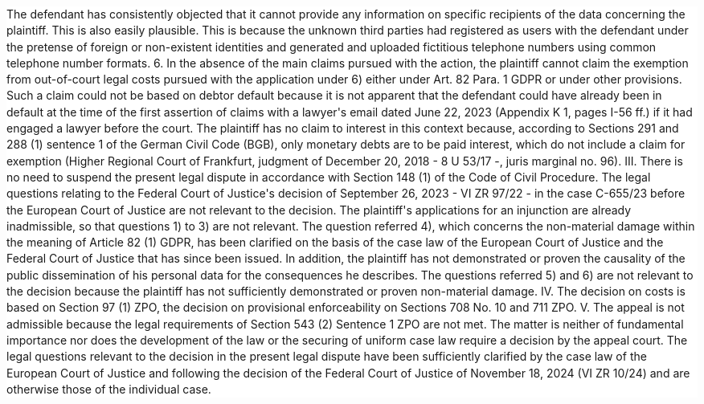 The defendant has consistently objected that it cannot provide any information on specific recipients of the data concerning the plaintiff. This is also easily plausible. This is because the unknown third parties had registered as users with the defendant under the pretense of foreign or non-existent identities and generated and uploaded fictitious telephone numbers using common telephone number formats.
6.
In the absence of the main claims pursued with the action, the plaintiff cannot claim the exemption from out-of-court legal costs pursued with the application under 6) either under Art. 82 Para. 1 GDPR or under other provisions.
Such a claim could not be based on debtor default because it is not apparent that the defendant could have already been in default at the time of the first assertion of claims with a lawyer's email dated June 22, 2023 (Appendix K 1, pages I-56 ff.) if it had engaged a lawyer before the court.
The plaintiff has no claim to interest in this context because, according to Sections 291 and 288 (1) sentence 1 of the German Civil Code (BGB), only monetary debts are to be paid interest, which do not include a claim for exemption (Higher Regional Court of Frankfurt, judgment of December 20, 2018 - 8 U 53/17 -, juris marginal no. 96).
III.
There is no need to suspend the present legal dispute in accordance with Section 148 (1) of the Code of Civil Procedure.
The legal questions relating to the Federal Court of Justice's decision of September 26, 2023 - VI ZR 97/22 - in the case C-655/23 before the European Court of Justice are not relevant to the decision. The plaintiff's applications for an injunction are already inadmissible, so that questions 1) to 3) are not relevant. The question referred 4), which concerns the non-material damage within the meaning of Article 82 (1) GDPR, has been clarified on the basis of the case law of the European Court of Justice and the Federal Court of Justice that has since been issued. In addition, the plaintiff has not demonstrated or proven the causality of the public dissemination of his personal data for the consequences he describes. The questions referred 5) and 6) are not relevant to the decision because the plaintiff has not sufficiently demonstrated or proven non-material damage.
IV.
The decision on costs is based on Section 97 (1) ZPO, the decision on provisional enforceability on Sections 708 No. 10 and 711 ZPO.
V.
The appeal is not admissible because the legal requirements of Section 543 (2) Sentence 1 ZPO are not met. The matter is neither of fundamental importance nor does the development of the law or the securing of uniform case law require a decision by the appeal court. The legal questions relevant to the decision in the present legal dispute have been sufficiently clarified by the case law of the European Court of Justice and following the decision of the Federal Court of Justice of November 18, 2024 (VI ZR 10/24) and are otherwise those of the individual case.
